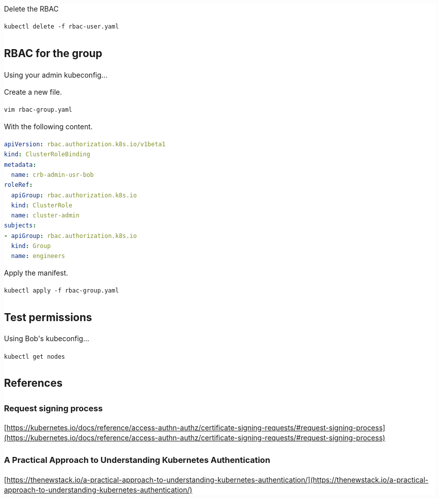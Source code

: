 Delete the RBAC

```
kubectl delete -f rbac-user.yaml
```
## [](https://github.com/tadeugr/aks-references/tree/master/Kubernetes-users#rbac-for-the-group)RBAC for the group

Using your admin kubeconfig...

Create a new file.
```
vim rbac-group.yaml
```
With the following content.
```yaml
apiVersion: rbac.authorization.k8s.io/v1beta1
kind: ClusterRoleBinding
metadata:
  name: crb-admin-usr-bob
roleRef:
  apiGroup: rbac.authorization.k8s.io
  kind: ClusterRole
  name: cluster-admin
subjects:
- apiGroup: rbac.authorization.k8s.io
  kind: Group
  name: engineers
```
Apply the manifest.
```
kubectl apply -f rbac-group.yaml
```
## [](https://github.com/tadeugr/aks-references/tree/master/Kubernetes-users#test-permissions-1)Test permissions

Using Bob's kubeconfig...
```
kubectl get nodes
```
## [](https://github.com/tadeugr/aks-references/tree/master/Kubernetes-users#references)References

### [](https://github.com/tadeugr/aks-references/tree/master/Kubernetes-users#request-signing-process)Request signing process

[https://kubernetes.io/docs/reference/access-authn-authz/certificate-signing-requests/#request-signing-process](https://kubernetes.io/docs/reference/access-authn-authz/certificate-signing-requests/#request-signing-process)

### [](https://github.com/tadeugr/aks-references/tree/master/Kubernetes-users#a-practical-approach-to-understanding-kubernetes-authentication)A Practical Approach to Understanding Kubernetes Authentication

[https://thenewstack.io/a-practical-approach-to-understanding-kubernetes-authentication/](https://thenewstack.io/a-practical-approach-to-understanding-kubernetes-authentication/)
